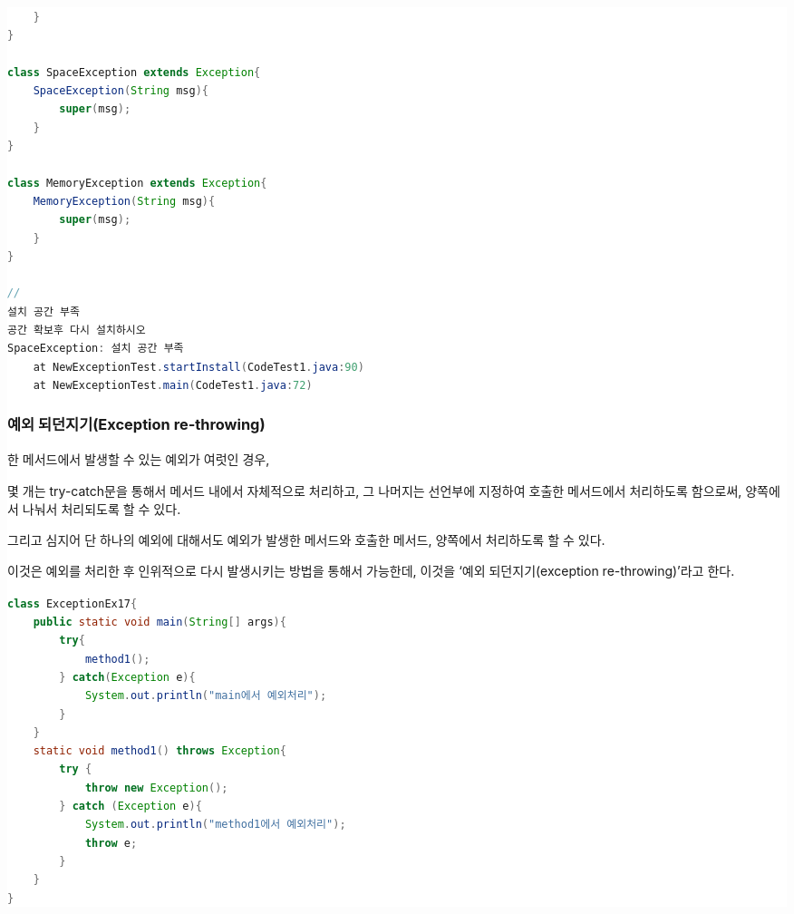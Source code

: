 ```java
    }
}

class SpaceException extends Exception{
    SpaceException(String msg){
        super(msg);
    }
}

class MemoryException extends Exception{
    MemoryException(String msg){
        super(msg);
    }
}

//
설치 공간 부족
공간 확보후 다시 설치하시오
SpaceException: 설치 공간 부족
	at NewExceptionTest.startInstall(CodeTest1.java:90)
	at NewExceptionTest.main(CodeTest1.java:72)
```

### 예외 되던지기(Exception re-throwing)

한 메서드에서 발생할 수 있는 예외가 여럿인 경우,

몇 개는 try-catch문을 통해서 메서드 내에서 자체적으로 처리하고, 그 나머지는 선언부에 지정하여 호출한 메서드에서 처리하도록 함으로써, 양쪽에서 나눠서 처리되도록 할 수 있다.

그리고 심지어 단 하나의 예외에 대해서도 예외가 발생한 메서드와 호출한 메서드, 양쪽에서 처리하도록 할 수 있다.

이것은 예외를 처리한 후 인위적으로 다시 발생시키는 방법을 통해서 가능한데, 이것을 ‘예외 되던지기(exception re-throwing)’라고 한다.

```java
class ExceptionEx17{
    public static void main(String[] args){
        try{
            method1();
        } catch(Exception e){
            System.out.println("main에서 예외처리");
        }
    }
    static void method1() throws Exception{
        try {
            throw new Exception();
        } catch (Exception e){
            System.out.println("method1에서 예외처리");
            throw e;
        }
    }
}
```
